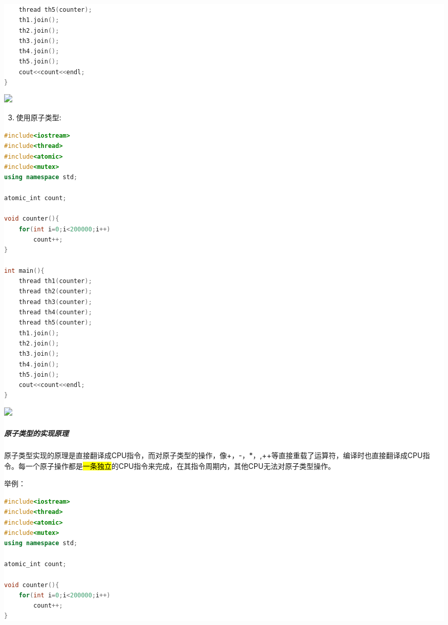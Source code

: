 ```cpp
    thread th5(counter);
    th1.join();
    th2.join();
    th3.join();
    th4.join();
    th5.join();
    cout<<count<<endl;
}
```

![](https://img2023.cnblogs.com/blog/2629720/202303/2629720-20230309102539770-11278304.png)

3. 使用原子类型:

```cpp
#include<iostream>
#include<thread>
#include<atomic>
#include<mutex>
using namespace std;

atomic_int count;

void counter(){
    for(int i=0;i<200000;i++)
        count++;
}

int main(){
    thread th1(counter);
    thread th2(counter);
    thread th3(counter);
    thread th4(counter);
    thread th5(counter);
    th1.join();
    th2.join();
    th3.join();
    th4.join();
    th5.join();
    cout<<count<<endl;
}
```

![](https://img2023.cnblogs.com/blog/2629720/202303/2629720-20230309102540384-868197017.png)

##### 原子类型的实现原理

原子类型实现的原理是直接翻译成CPU指令，而对原子类型的操作，像+，-，*，\,++等直接重载了运算符，编译时也直接翻译成CPU指令。每一个原子操作都是<mark>一条独立</mark>的CPU指令来完成，在其指令周期内，其他CPU无法对原子类型操作。

举例：

```cpp
#include<iostream>
#include<thread>
#include<atomic>
#include<mutex>
using namespace std;

atomic_int count;

void counter(){
    for(int i=0;i<200000;i++)
        count++;
}

```